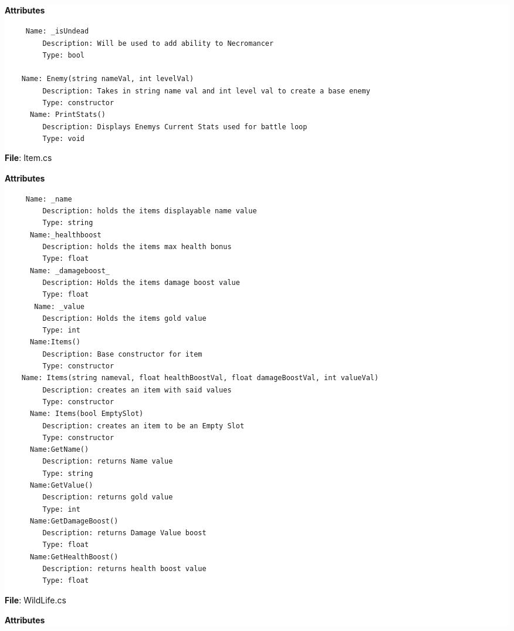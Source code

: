 **Attributes**

         Name: _isUndead
             Description: Will be used to add ability to Necromancer
             Type: bool

        Name: Enemy(string nameVal, int levelVal)
             Description: Takes in string name val and int level val to create a base enemy
             Type: constructor
          Name: PrintStats()
             Description: Displays Enemys Current Stats used for battle loop
             Type: void

**File**: Item.cs

**Attributes**

         Name: _name
             Description: holds the items displayable name value
             Type: string
          Name:_healthboost
             Description: holds the items max health bonus
             Type: float
          Name: _damageboost_
             Description: Holds the items damage boost value
             Type: float
           Name: _value
             Description: Holds the items gold value
             Type: int
          Name:Items()
             Description: Base constructor for item
             Type: constructor 
        Name: Items(string nameval, float healthBoostVal, float damageBoostVal, int valueVal)
             Description: creates an item with said values
             Type: constructor
          Name: Items(bool EmptySlot)
             Description: creates an item to be an Empty Slot
             Type: constructor
          Name:GetName()
             Description: returns Name value
             Type: string
          Name:GetValue()
             Description: returns gold value
             Type: int
          Name:GetDamageBoost()
             Description: returns Damage Value boost
             Type: float
          Name:GetHealthBoost()
             Description: returns health boost value
             Type: float

**File**: WildLife.cs


**Attributes**
